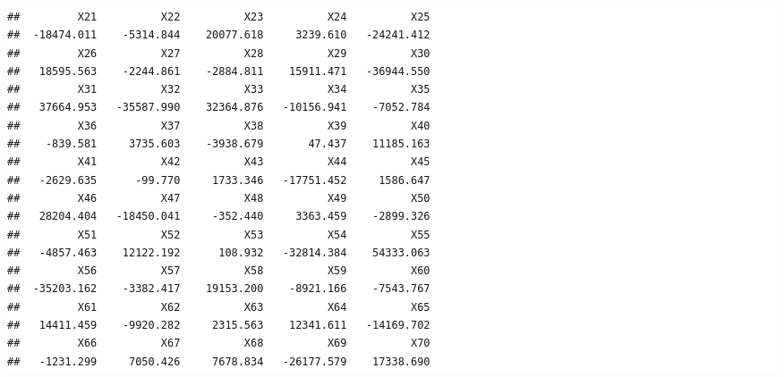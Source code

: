     ##         X21          X22          X23          X24          X25  
    ##  -18474.011    -5314.844    20077.618     3239.610   -24241.412  
    ##         X26          X27          X28          X29          X30  
    ##   18595.563    -2244.861    -2884.811    15911.471   -36944.550  
    ##         X31          X32          X33          X34          X35  
    ##   37664.953   -35587.990    32364.876   -10156.941    -7052.784  
    ##         X36          X37          X38          X39          X40  
    ##    -839.581     3735.603    -3938.679       47.437    11185.163  
    ##         X41          X42          X43          X44          X45  
    ##   -2629.635      -99.770     1733.346   -17751.452     1586.647  
    ##         X46          X47          X48          X49          X50  
    ##   28204.404   -18450.041     -352.440     3363.459    -2899.326  
    ##         X51          X52          X53          X54          X55  
    ##   -4857.463    12122.192      108.932   -32814.384    54333.063  
    ##         X56          X57          X58          X59          X60  
    ##  -35203.162    -3382.417    19153.200    -8921.166    -7543.767  
    ##         X61          X62          X63          X64          X65  
    ##   14411.459    -9920.282     2315.563    12341.611   -14169.702  
    ##         X66          X67          X68          X69          X70  
    ##   -1231.299     7050.426     7678.834   -26177.579    17338.690  